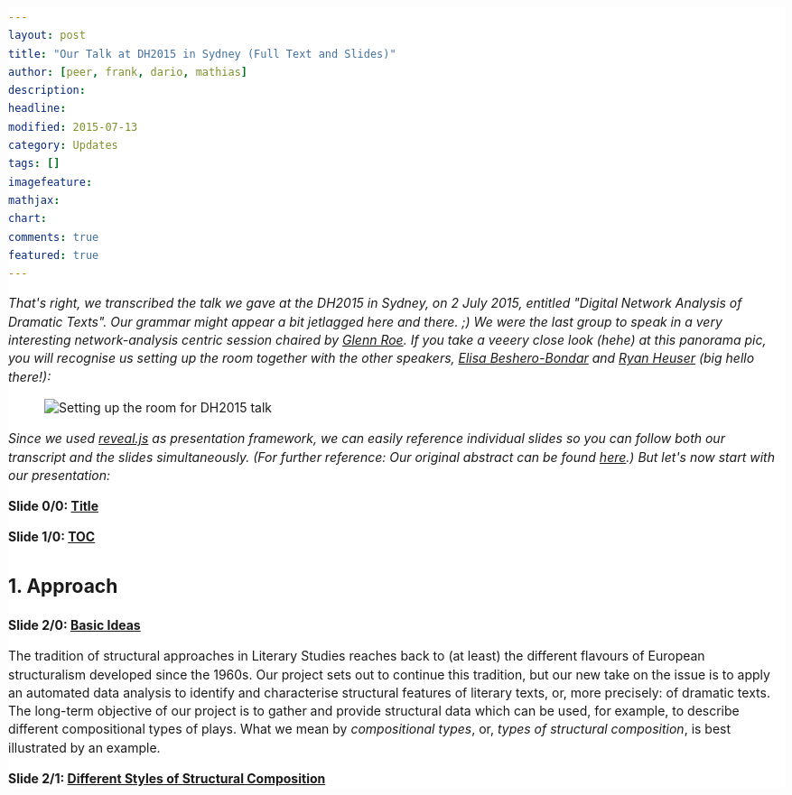 ```yaml
---
layout: post
title: "Our Talk at DH2015 in Sydney (Full Text and Slides)"
author: [peer, frank, dario, mathias]
description: 
headline: 
modified: 2015-07-13
category: Updates
tags: []
imagefeature: 
mathjax: 
chart: 
comments: true
featured: true
---
```

*That's right, we transcribed the talk we gave at the DH2015 in Sydney, on 2 July 2015, entitled "Digital Network Analysis of Dramatic Texts". Our grammar might appear a bit jetlagged here and there. ;) We were the last group to speak in a very interesting network-analysis centric session chaired by [Glenn Roe](https://twitter.com/glennhroe). If you take a veeery close look (hehe) at this panorama pic, you will recognise us setting up the room together with the other speakers, [Elisa Beshero-Bondar](https://twitter.com/epyllia) and [Ryan Heuser](https://twitter.com/quadrismegistus) (big hello there!):*

<figure>
  <img src="{{ site.url }}/images/photos/2015-07-02_10'52_setting-up_panorama_sydney.jpg" alt="Setting up the room for DH2015 talk" style="width:56.25rem">
</figure>

*Since we used [reveal.js](http://lab.hakim.se/reveal-js/) as presentation framework, we can easily reference individual slides so you can follow both our transcript and the slides simultaneously. (For further reference: Our original abstract can be found [here](http://dh2015.org/abstracts/xml/FISCHER_Frank_Digital_Network_Analysis_of_Dramati/FISCHER_Frank_Digital_Network_Analysis_of_Dramatic_Text.html).) But let's now start with our presentation:*

**Slide 0/0: [Title](https://dlina.github.io/presentations/2015-sydney/sydney.html)**

**Slide 1/0: [TOC](https://dlina.github.io/presentations/2015-sydney/sydney.html#/1)**

## 1. Approach

**Slide 2/0: [Basic Ideas](https://dlina.github.io/presentations/2015-sydney/sydney.html#/2)**

The tradition of structural approaches in Literary Studies reaches back to (at least) the different flavours of European structuralism developed since the 1960s. Our project sets out to continue this tradition, but our new take on the issue is to apply an automated data analysis to identify and characterise structural features of literary texts, or, more precisely: of dramatic texts. The long-term objective of our project is to gather and provide structural data which can be used, for example, to describe different compositional types of plays. What we mean by *compositional types*, or, *types of structural composition*, is best illustrated by an example.

**Slide 2/1: [Different Styles of Structural Composition](https://dlina.github.io/presentations/2015-sydney/sydney.html#/2/1)**

